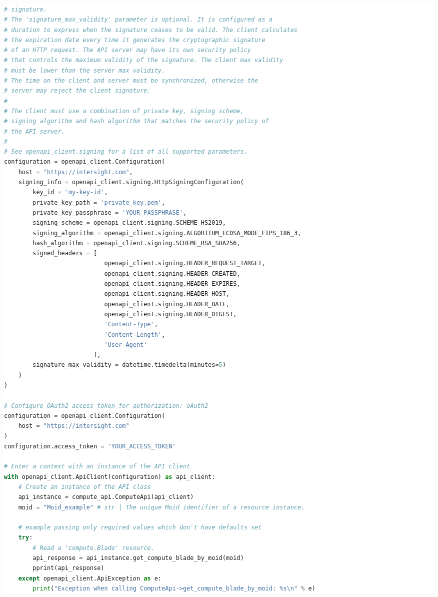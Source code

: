 ```python
# signature.
# The 'signature_max_validity' parameter is optional. It is configured as a
# duration to express when the signature ceases to be valid. The client calculates
# the expiration date every time it generates the cryptographic signature
# of an HTTP request. The API server may have its own security policy
# that controls the maximum validity of the signature. The client max validity
# must be lower than the server max validity.
# The time on the client and server must be synchronized, otherwise the
# server may reject the client signature.
#
# The client must use a combination of private key, signing scheme,
# signing algorithm and hash algorithm that matches the security policy of
# the API server.
#
# See openapi_client.signing for a list of all supported parameters.
configuration = openapi_client.Configuration(
    host = "https://intersight.com",
    signing_info = openapi_client.signing.HttpSigningConfiguration(
        key_id = 'my-key-id',
        private_key_path = 'private_key.pem',
        private_key_passphrase = 'YOUR_PASSPHRASE',
        signing_scheme = openapi_client.signing.SCHEME_HS2019,
        signing_algorithm = openapi_client.signing.ALGORITHM_ECDSA_MODE_FIPS_186_3,
        hash_algorithm = openapi_client.signing.SCHEME_RSA_SHA256,
        signed_headers = [
                            openapi_client.signing.HEADER_REQUEST_TARGET,
                            openapi_client.signing.HEADER_CREATED,
                            openapi_client.signing.HEADER_EXPIRES,
                            openapi_client.signing.HEADER_HOST,
                            openapi_client.signing.HEADER_DATE,
                            openapi_client.signing.HEADER_DIGEST,
                            'Content-Type',
                            'Content-Length',
                            'User-Agent'
                         ],
        signature_max_validity = datetime.timedelta(minutes=5)
    )
)

# Configure OAuth2 access token for authorization: oAuth2
configuration = openapi_client.Configuration(
    host = "https://intersight.com"
)
configuration.access_token = 'YOUR_ACCESS_TOKEN'

# Enter a context with an instance of the API client
with openapi_client.ApiClient(configuration) as api_client:
    # Create an instance of the API class
    api_instance = compute_api.ComputeApi(api_client)
    moid = "Moid_example" # str | The unique Moid identifier of a resource instance.

    # example passing only required values which don't have defaults set
    try:
        # Read a 'compute.Blade' resource.
        api_response = api_instance.get_compute_blade_by_moid(moid)
        pprint(api_response)
    except openapi_client.ApiException as e:
        print("Exception when calling ComputeApi->get_compute_blade_by_moid: %s\n" % e)
```
